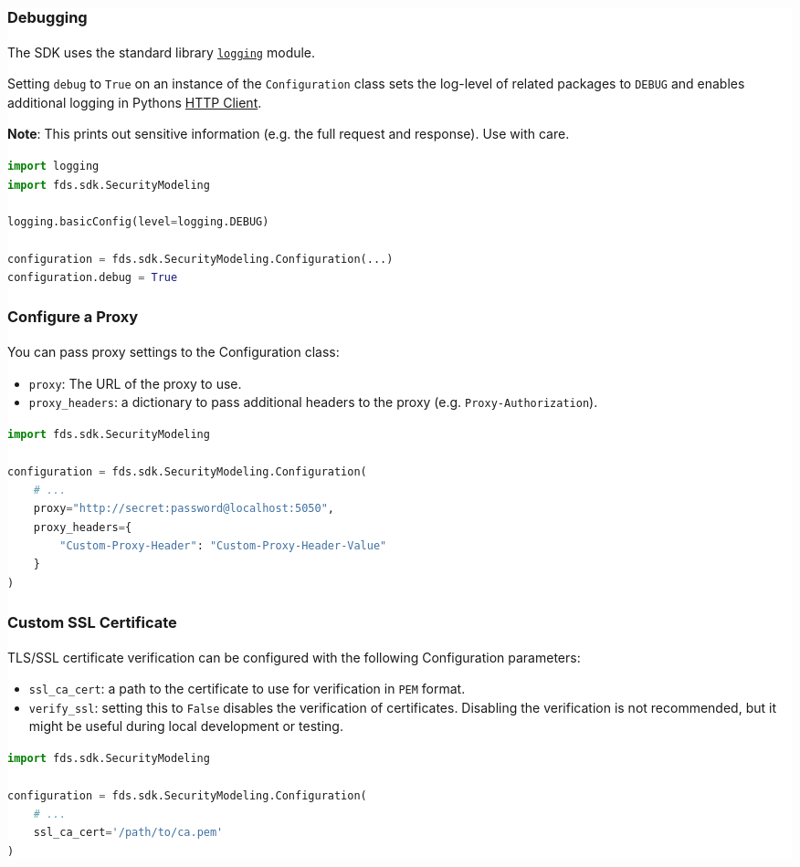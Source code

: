 ### Debugging

The SDK uses the standard library [`logging`](https://docs.python.org/3/library/logging.html#module-logging) module.

Setting `debug` to `True` on an instance of the `Configuration` class sets the log-level of related packages to `DEBUG`
and enables additional logging in Pythons [HTTP Client](https://docs.python.org/3/library/http.client.html).

**Note**: This prints out sensitive information (e.g. the full request and response). Use with care.

```python
import logging
import fds.sdk.SecurityModeling

logging.basicConfig(level=logging.DEBUG)

configuration = fds.sdk.SecurityModeling.Configuration(...)
configuration.debug = True
```

### Configure a Proxy

You can pass proxy settings to the Configuration class:

* `proxy`: The URL of the proxy to use.
* `proxy_headers`: a dictionary to pass additional headers to the proxy (e.g. `Proxy-Authorization`).

```python
import fds.sdk.SecurityModeling

configuration = fds.sdk.SecurityModeling.Configuration(
    # ...
    proxy="http://secret:password@localhost:5050",
    proxy_headers={
        "Custom-Proxy-Header": "Custom-Proxy-Header-Value"
    }
)
```

### Custom SSL Certificate

TLS/SSL certificate verification can be configured with the following Configuration parameters:

* `ssl_ca_cert`: a path to the certificate to use for verification in `PEM` format.
* `verify_ssl`: setting this to `False` disables the verification of certificates.
  Disabling the verification is not recommended, but it might be useful during
  local development or testing.

```python
import fds.sdk.SecurityModeling

configuration = fds.sdk.SecurityModeling.Configuration(
    # ...
    ssl_ca_cert='/path/to/ca.pem'
)
```
